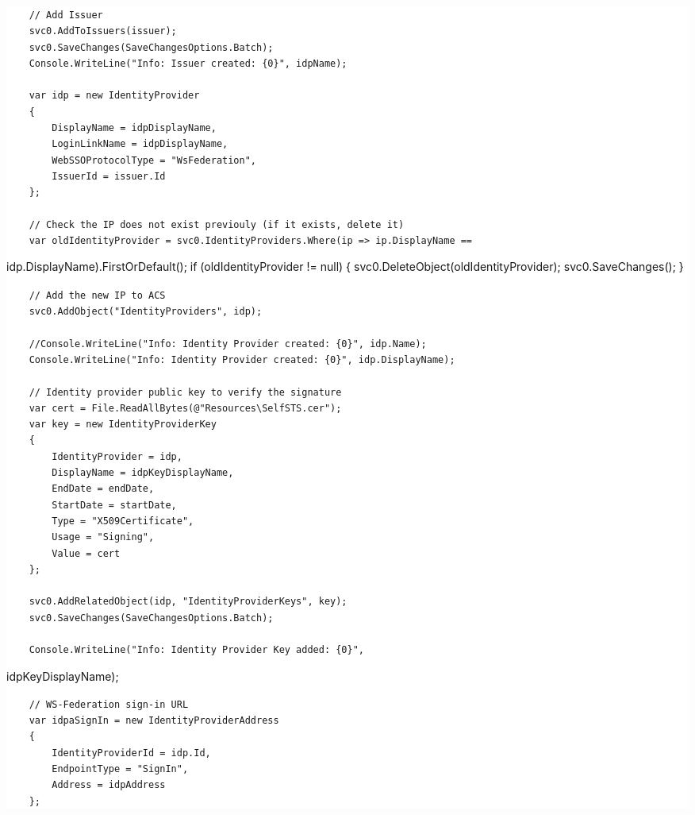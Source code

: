 	    // Add Issuer
	    svc0.AddToIssuers(issuer);
	    svc0.SaveChanges(SaveChangesOptions.Batch);
	    Console.WriteLine("Info: Issuer created: {0}", idpName);
	
	    var idp = new IdentityProvider
	    {
	        DisplayName = idpDisplayName,
	        LoginLinkName = idpDisplayName,
	        WebSSOProtocolType = "WsFederation",
	        IssuerId = issuer.Id
	    };
	
	    // Check the IP does not exist previouly (if it exists, delete it)            
	    var oldIdentityProvider = svc0.IdentityProviders.Where(ip => ip.DisplayName ==
idp.DisplayName).FirstOrDefault();
	    if (oldIdentityProvider != null)
	    {
	        svc0.DeleteObject(oldIdentityProvider);
	        svc0.SaveChanges();
	    }
	            
	    // Add the new IP to ACS
	    svc0.AddObject("IdentityProviders", idp);
	
	    //Console.WriteLine("Info: Identity Provider created: {0}", idp.Name);
	    Console.WriteLine("Info: Identity Provider created: {0}", idp.DisplayName);
	
	    // Identity provider public key to verify the signature
	    var cert = File.ReadAllBytes(@"Resources\SelfSTS.cer");
	    var key = new IdentityProviderKey
	    {
	        IdentityProvider = idp,
	        DisplayName = idpKeyDisplayName,
	        EndDate = endDate,
	        StartDate = startDate,
	        Type = "X509Certificate",
	        Usage = "Signing",
	        Value = cert
	    };
	
	    svc0.AddRelatedObject(idp, "IdentityProviderKeys", key);
	    svc0.SaveChanges(SaveChangesOptions.Batch);
	
	    Console.WriteLine("Info: Identity Provider Key added: {0}", 
idpKeyDisplayName);
	
	    // WS-Federation sign-in URL
	    var idpaSignIn = new IdentityProviderAddress
	    {
	        IdentityProviderId = idp.Id,
	        EndpointType = "SignIn",
	        Address = idpAddress
	    };
	